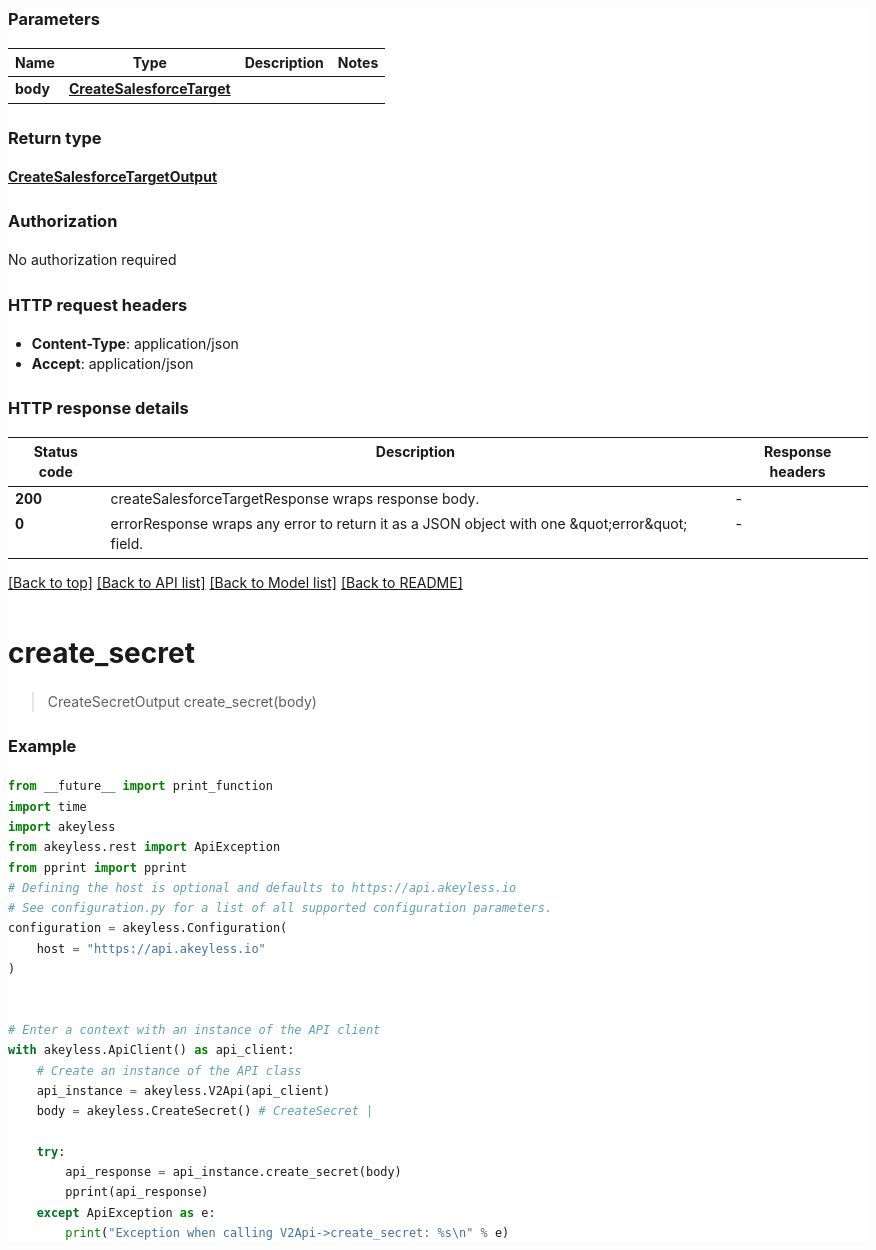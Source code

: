 ### Parameters

Name | Type | Description  | Notes
------------- | ------------- | ------------- | -------------
 **body** | [**CreateSalesforceTarget**](CreateSalesforceTarget.md)|  | 

### Return type

[**CreateSalesforceTargetOutput**](CreateSalesforceTargetOutput.md)

### Authorization

No authorization required

### HTTP request headers

 - **Content-Type**: application/json
 - **Accept**: application/json

### HTTP response details
| Status code | Description | Response headers |
|-------------|-------------|------------------|
**200** | createSalesforceTargetResponse wraps response body. |  -  |
**0** | errorResponse wraps any error to return it as a JSON object with one \&quot;error\&quot; field. |  -  |

[[Back to top]](#) [[Back to API list]](../README.md#documentation-for-api-endpoints) [[Back to Model list]](../README.md#documentation-for-models) [[Back to README]](../README.md)

# **create_secret**
> CreateSecretOutput create_secret(body)



### Example

```python
from __future__ import print_function
import time
import akeyless
from akeyless.rest import ApiException
from pprint import pprint
# Defining the host is optional and defaults to https://api.akeyless.io
# See configuration.py for a list of all supported configuration parameters.
configuration = akeyless.Configuration(
    host = "https://api.akeyless.io"
)


# Enter a context with an instance of the API client
with akeyless.ApiClient() as api_client:
    # Create an instance of the API class
    api_instance = akeyless.V2Api(api_client)
    body = akeyless.CreateSecret() # CreateSecret | 

    try:
        api_response = api_instance.create_secret(body)
        pprint(api_response)
    except ApiException as e:
        print("Exception when calling V2Api->create_secret: %s\n" % e)
```
